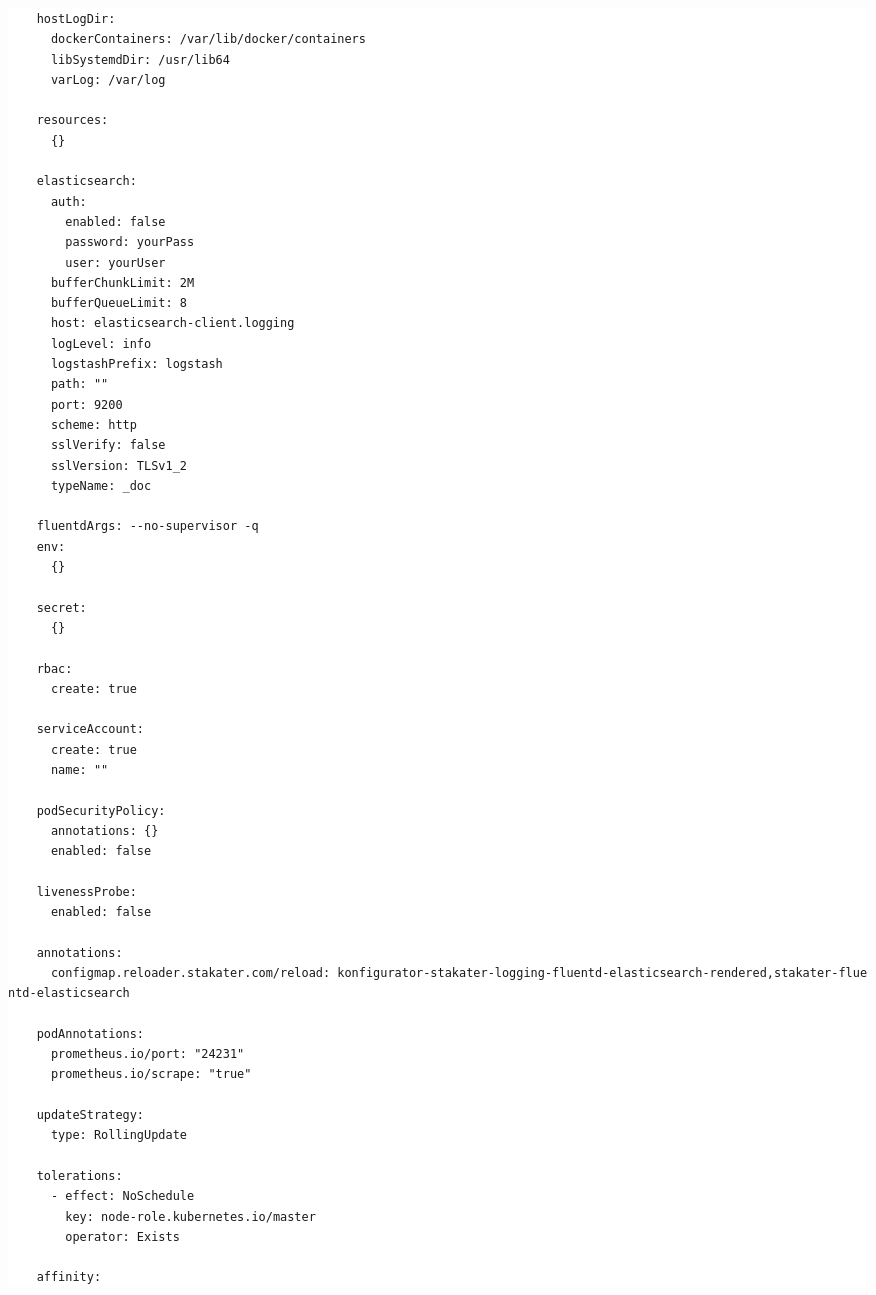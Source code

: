 ```
    hostLogDir:
      dockerContainers: /var/lib/docker/containers
      libSystemdDir: /usr/lib64
      varLog: /var/log
      
    resources:
      {}
      
    elasticsearch:
      auth:
        enabled: false
        password: yourPass
        user: yourUser
      bufferChunkLimit: 2M
      bufferQueueLimit: 8
      host: elasticsearch-client.logging
      logLevel: info
      logstashPrefix: logstash
      path: ""
      port: 9200
      scheme: http
      sslVerify: false
      sslVersion: TLSv1_2
      typeName: _doc
      
    fluentdArgs: --no-supervisor -q
    env:
      {}
      
    secret:
      {}
      
    rbac:
      create: true
      
    serviceAccount:
      create: true
      name: ""
      
    podSecurityPolicy:
      annotations: {}
      enabled: false
      
    livenessProbe:
      enabled: false
      
    annotations:
      configmap.reloader.stakater.com/reload: konfigurator-stakater-logging-fluentd-elasticsearch-rendered,stakater-fluentd-elasticsearch
          
    podAnnotations:
      prometheus.io/port: "24231"
      prometheus.io/scrape: "true"
      
    updateStrategy:
      type: RollingUpdate
      
    tolerations:
      - effect: NoSchedule
        key: node-role.kubernetes.io/master
        operator: Exists
      
    affinity:
```